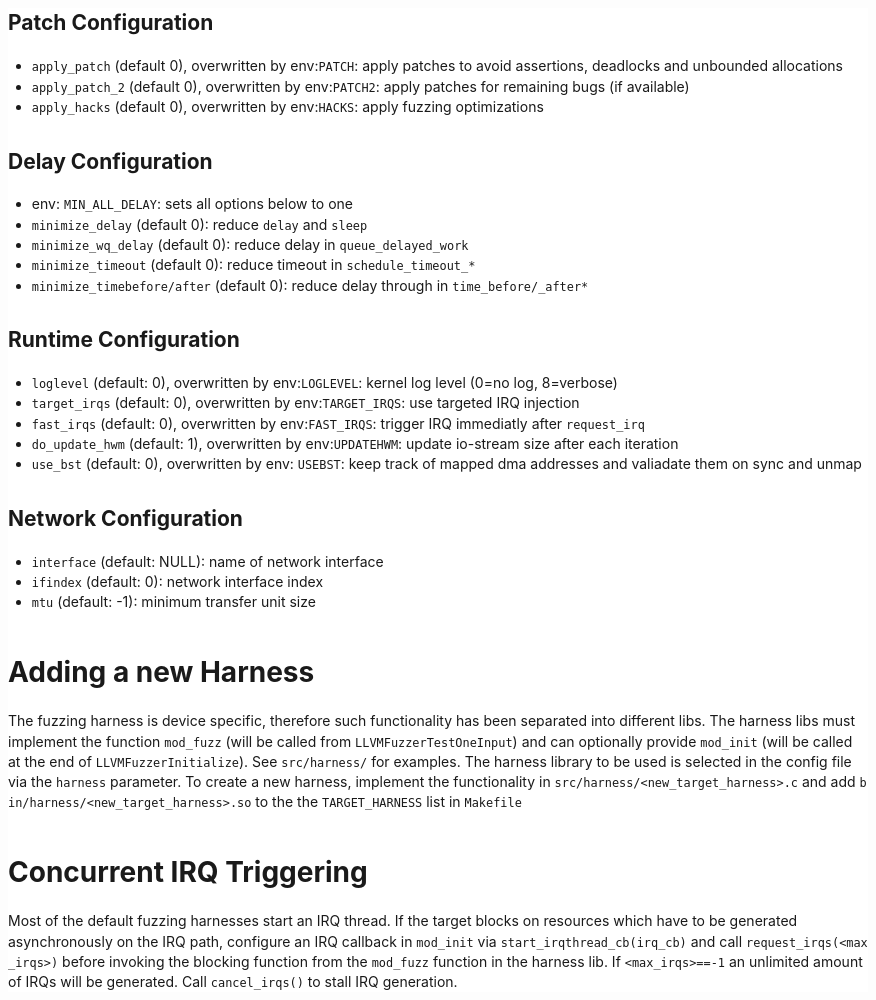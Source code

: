## Patch  Configuration
 * `apply_patch` (default 0), overwritten by env:`PATCH`: apply patches to avoid assertions, deadlocks and unbounded allocations
 * `apply_patch_2` (default 0), overwritten by env:`PATCH2`: apply patches for remaining bugs (if available)
 * `apply_hacks` (default 0), overwritten by env:`HACKS`: apply fuzzing optimizations

## Delay Configuration
 * env: `MIN_ALL_DELAY`: sets all options below to one
 * `minimize_delay` (default 0): reduce `delay` and `sleep`
 * `minimize_wq_delay` (default 0): reduce delay in `queue_delayed_work`
 * `minimize_timeout` (default 0): reduce timeout in `schedule_timeout_*`
 * `minimize_timebefore/after` (default 0): reduce delay through in `time_before/_after*`

## Runtime Configuration
 * `loglevel` (default: 0), overwritten by env:`LOGLEVEL`: kernel log level (0=no log, 8=verbose)
 * `target_irqs` (default: 0), overwritten by env:`TARGET_IRQS`: use targeted IRQ injection
 * `fast_irqs` (default: 0), overwritten by env:`FAST_IRQS`: trigger IRQ immediatly after `request_irq`
 * `do_update_hwm` (default: 1), overwritten by env:`UPDATEHWM`: update io-stream size after each iteration
 * `use_bst` (default: 0), overwritten by env: `USEBST`: keep track of mapped dma addresses and valiadate them on sync and unmap

## Network Configuration
 * `interface` (default: NULL): name of network interface
 * `ifindex` (default: 0): network interface index
 * `mtu` (default: -1): minimum transfer unit size

# Adding a new Harness
The fuzzing harness is device specific, therefore such functionality has been separated into different libs.
The harness libs must implement the function `mod_fuzz` (will be called from `LLVMFuzzerTestOneInput`) and can optionally provide `mod_init` (will be called at the end of `LLVMFuzzerInitialize`).
See `src/harness/` for examples.
The harness library to be used is selected in the config file via the `harness` parameter.
To create a new harness, implement the functionality in `src/harness/<new_target_harness>.c` and add `bin/harness/<new_target_harness>.so` to the the `TARGET_HARNESS` list in `Makefile`

# Concurrent IRQ Triggering
Most of the default fuzzing harnesses start an IRQ thread.
If the target blocks on resources which have to be generated asynchronously on the IRQ path,
configure an IRQ callback in `mod_init` via `start_irqthread_cb(irq_cb)` and
call `request_irqs(<max_irqs>)` before invoking the blocking function from the `mod_fuzz` function in the harness lib.
If `<max_irqs>==-1` an unlimited amount of IRQs will be generated.
Call `cancel_irqs()` to stall IRQ generation.

